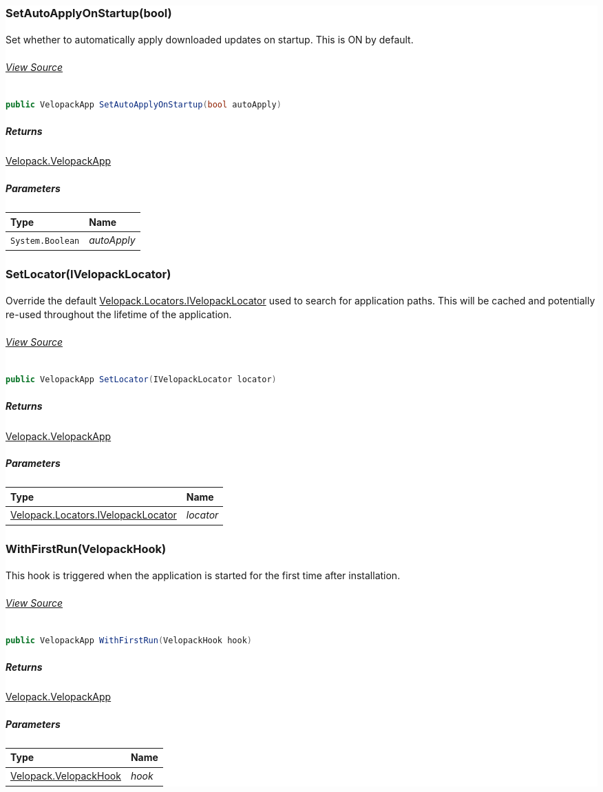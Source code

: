 ### SetAutoApplyOnStartup(bool)
Set whether to automatically apply downloaded updates on startup. This is ON by default.
###### [View Source](https://github.com/velopack/velopack.git/blob/master/src/Velopack/VelopackApp.cs#L60)
```csharp title="Declaration"
public VelopackApp SetAutoApplyOnStartup(bool autoApply)
```

##### Returns

[Velopack.VelopackApp](../Velopack/VelopackApp.md)

##### Parameters

| Type | Name |
|:--- |:--- |
| `System.Boolean` | *autoApply* |

### SetLocator(IVelopackLocator)
Override the default [Velopack.Locators.IVelopackLocator](../Velopack.Locators/IVelopackLocator.md) used to search for application paths.
This will be cached and potentially re-used throughout the lifetime of the application.
###### [View Source](https://github.com/velopack/velopack.git/blob/master/src/Velopack/VelopackApp.cs#L70)
```csharp title="Declaration"
public VelopackApp SetLocator(IVelopackLocator locator)
```

##### Returns

[Velopack.VelopackApp](../Velopack/VelopackApp.md)

##### Parameters

| Type | Name |
|:--- |:--- |
| [Velopack.Locators.IVelopackLocator](../Velopack.Locators/IVelopackLocator.md) | *locator* |

### WithFirstRun(VelopackHook)
This hook is triggered when the application is started for the first time after installation.
###### [View Source](https://github.com/velopack/velopack.git/blob/master/src/Velopack/VelopackApp.cs#L79)
```csharp title="Declaration"
public VelopackApp WithFirstRun(VelopackHook hook)
```

##### Returns

[Velopack.VelopackApp](../Velopack/VelopackApp.md)

##### Parameters

| Type | Name |
|:--- |:--- |
| [Velopack.VelopackHook](../Velopack/VelopackHook.md) | *hook* |
